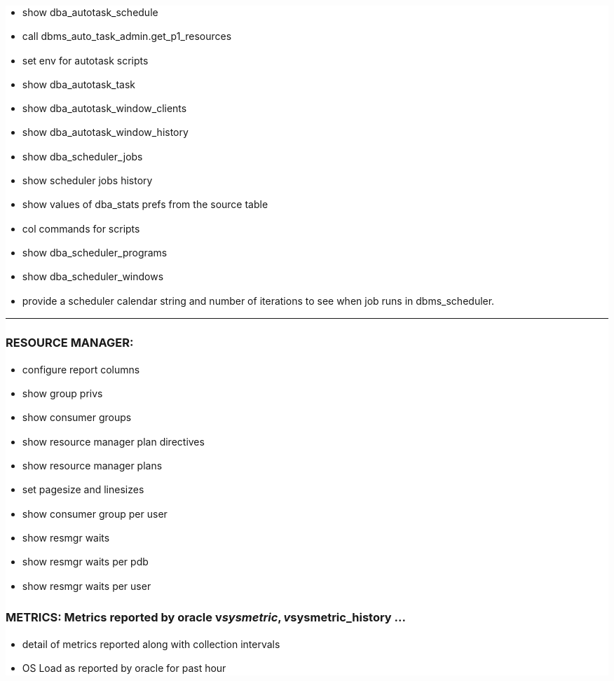 * [](autotask_sched.sql) show dba_autotask_schedule

* [](autotask_resources.sql) call dbms_auto_task_admin.get_p1_resources

* [](autotask_sql_setup.sql) set env for autotask scripts

* [](autotask_task.sql) show dba_autotask_task

* [](autotask_window_clients.sql) show dba_autotask_window_clients

* [](autotask_window_hist.sql) show dba_autotask_window_history

* [](dba_sched_jobs.sql) show dba_scheduler_jobs

* [](dba_sched_jobs_hist.sql) show scheduler jobs history

* [](opthist.sql) show values of dba_stats prefs from the source table

* [](schedcols.sql) col commands for scripts

* [](scheduler_programs.sql) show dba_scheduler_programs

* [](scheduler_windows.sql) show dba_scheduler_windows

* [](test_calendar_string.sql) provide a scheduler calendar string and number of iterations to see when job runs in dbms_scheduler.

---------------------------------------

### RESOURCE MANAGER:

* [](resmgr-resmgr-columns.sql) configure report columns

* [](resmgr-group-resmgr-group-privs.sql) show group privs

* [](resmgr-consumer-resmgr-consumer-groups.sql) show consumer groups

* [](resmgr-plan-resmgr-plan-directives.sql) show resource manager plan directives

* [](resmgr-resource-resmgr-resource-plans.sql) show resource manager plans

* [](resmgr-resmgr-setup.sql) set pagesize and linesizes

* [](resmgr-user-consumer-resmgr-user-consumer-groups.sql) show consumer group per user

* [](resmgr-resmgr-waits.sql) show resmgr waits

* [](resmgr-waits-resmgr-waits-pdb.sql) show resmgr waits per pdb

* [](resmgr-resmgr-who.sql) show resmgr waits per user


### METRICS: Metrics reported by oracle v$sysmetric, v$sysmetric_history ...

* [](metric-metric-names.sql) detail of metrics reported along with collection intervals

* [](os-os-load.sql) OS Load as reported by oracle for past hour
